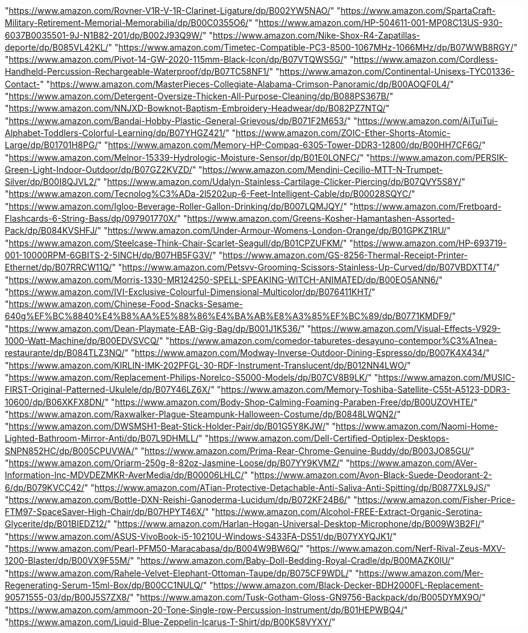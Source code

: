 "https://www.amazon.com/Rovner-V1R-V-1R-Clarinet-Ligature/dp/B002YW5NAO/"
"https://www.amazon.com/SpartaCraft-Military-Retirement-Memorial-Memorabilia/dp/B00C0355O6/"
"https://www.amazon.com/HP-504611-001-MP08C13US-930-6037B0035501-9J-N1B82-201/dp/B002J93Q9W/"
"https://www.amazon.com/Nike-Shox-R4-Zapatillas-deporte/dp/B085VL42KL/"
"https://www.amazon.com/Timetec-Compatible-PC3-8500-1067MHz-1066MHz/dp/B07WWB8RGY/"
"https://www.amazon.com/Pivot-14-GW-2020-115mm-Black-Icon/dp/B07VTQWS5G/"
"https://www.amazon.com/Cordless-Handheld-Percussion-Rechargeable-Waterproof/dp/B07TC58NF1/"
"https://www.amazon.com/Continental-Unisexs-TYC01336-Contact-"
"https://www.amazon.com/MasterPieces-Collegiate-Alabama-Crimson-Panoramic/dp/B00AOQF0L4/"
"https://www.amazon.com/Detergent-Oversize-Thicken-All-Purpose-Cleaning/dp/B088PS367B/"
"https://www.amazon.com/NNJXD-Bowknot-Baptism-Embroidery-Headwear/dp/B082PZ7NTQ/"
"https://www.amazon.com/Bandai-Hobby-Plastic-General-Grievous/dp/B071F2M653/"
"https://www.amazon.com/AiTuiTui-Alphabet-Toddlers-Colorful-Learning/dp/B07YHGZ421/"
"https://www.amazon.com/ZOIC-Ether-Shorts-Atomic-Large/dp/B01701H8PG/"
"https://www.amazon.com/Memory-HP-Compaq-6305-Tower-DDR3-12800/dp/B00HH7CF6G/"
"https://www.amazon.com/Melnor-15339-Hydrologic-Moisture-Sensor/dp/B01E0LONFC/"
"https://www.amazon.com/PERSIK-Green-Light-Indoor-Outdoor/dp/B07GZ2KVZD/"
"https://www.amazon.com/Mendini-Cecilio-MTT-N-Trumpet-Silver/dp/B00I8QJVL2/"
"https://www.amazon.com/Udalyn-Stainless-Cartilage-Clicker-Piercing/dp/B07QVY5S8Y/"
"https://www.amazon.com/Tecnolog%C3%ADa-2l5202up-6-Feet-Intelligent-Cable/dp/B00028SQYC/"
"https://www.amazon.com/Igloo-Beverage-Roller-Gallon-Drinking/dp/B007LQMJQY/"
"https://www.amazon.com/Fretboard-Flashcards-6-String-Bass/dp/097901770X/"
"https://www.amazon.com/Greens-Kosher-Hamantashen-Assorted-Pack/dp/B084KVSHFJ/"
"https://www.amazon.com/Under-Armour-Womens-London-Orange/dp/B01GPKZ1RU/"
"https://www.amazon.com/Steelcase-Think-Chair-Scarlet-Seagull/dp/B01CPZUFKM/"
"https://www.amazon.com/HP-693719-001-10000RPM-6GBITS-2-5INCH/dp/B07HB5FG3V/"
"https://www.amazon.com/GS-8256-Thermal-Receipt-Printer-Ethernet/dp/B07RRCW11Q/"
"https://www.amazon.com/Petsvv-Grooming-Scissors-Stainless-Up-Curved/dp/B07VBDXTT4/"
"https://www.amazon.com/Morris-1330-MR124250-SPELL-SPEAKING-WITCH-ANIMATED/dp/B00EO5ANN6/"
"https://www.amazon.com/IVI-Exclusive-Colourful-Dimensional-Multicolor/dp/B076411KHT/"
"https://www.amazon.com/Chinese-Food-Snacks-Sesame-640g%EF%BC%8840%E4%B8%AA%E5%88%86%E4%BA%AB%E8%A3%85%EF%BC%89/dp/B0771KMDF9/"
"https://www.amazon.com/Dean-Playmate-EAB-Gig-Bag/dp/B001J1K536/"
"https://www.amazon.com/Visual-Effects-V929-1000-Watt-Machine/dp/B00EDVSVCQ/"
"https://www.amazon.com/comedor-taburetes-desayuno-contempor%C3%A1nea-restaurante/dp/B084TLZ3NQ/"
"https://www.amazon.com/Modway-Inverse-Outdoor-Dining-Espresso/dp/B007K4X434/"
"https://www.amazon.com/KIRLIN-IMK-202PFGL-30-RDF-Instrument-Translucent/dp/B012NN4LWO/"
"https://www.amazon.com/Replacement-Philips-Norelco-S5000-Models/dp/B07CV8B9LK/"
"https://www.amazon.com/MUSIC-FIRST-Original-Patterned-Ukulele/dp/B07Y46LZ6X/"
"https://www.amazon.com/Memory-Toshiba-Satellite-C55t-A5123-DDR3-10600/dp/B06XKFX8DN/"
"https://www.amazon.com/Body-Shop-Calming-Foaming-Paraben-Free/dp/B00UZOVHTE/"
"https://www.amazon.com/Raxwalker-Plague-Steampunk-Halloween-Costume/dp/B0848LWQN2/"
"https://www.amazon.com/DWSMSH1-Beat-Stick-Holder-Pair/dp/B01G5Y8KJW/"
"https://www.amazon.com/Naomi-Home-Lighted-Bathroom-Mirror-Anti/dp/B07L9DHMLL/"
"https://www.amazon.com/Dell-Certified-Optiplex-Desktops-SNPN852HC/dp/B005CPUVWA/"
"https://www.amazon.com/Prima-Rear-Chrome-Genuine-Buddy/dp/B003JO85GU/"
"https://www.amazon.com/Oriarm-250g-8-82oz-Jasmine-Loose/dp/B07YY9KVMZ/"
"https://www.amazon.com/AVer-Information-Inc-MDVDEZMKR-AverMedia/dp/B00006LHLC/"
"https://www.amazon.com/Avon-Black-Suede-Deodorant-2-6/dp/B079KVCC42/"
"https://www.amazon.com/ATian-Protective-Detachable-Anti-Saliva-Anti-Spitting/dp/B0877XL9JS/"
"https://www.amazon.com/Bottle-DXN-Reishi-Ganoderma-Lucidum/dp/B072KF24B6/"
"https://www.amazon.com/Fisher-Price-FTM97-SpaceSaver-High-Chair/dp/B07HPYT46X/"
"https://www.amazon.com/Alcohol-FREE-Extract-Organic-Serotina-Glycerite/dp/B01BIEDZ12/"
"https://www.amazon.com/Harlan-Hogan-Universal-Desktop-Microphone/dp/B009W3B2FI/"
"https://www.amazon.com/ASUS-VivoBook-i5-10210U-Windows-S433FA-DS51/dp/B07YXYQJK1/"
"https://www.amazon.com/Pearl-PFM50-Maracabasa/dp/B004W9BW6Q/"
"https://www.amazon.com/Nerf-Rival-Zeus-MXV-1200-Blaster/dp/B00VX9F55M/"
"https://www.amazon.com/Baby-Doll-Bedding-Royal-Cradle/dp/B00MAZK0IU/"
"https://www.amazon.com/Rahele-Velvet-Elephant-Ottoman-Taupe/dp/B075CF9WDL/"
"https://www.amazon.com/Mer-Regenerating-Serum-15ml-Box/dp/B00CC1NULQ/"
"https://www.amazon.com/Black-Decker-BDH2000FL-Replacement-90571555-03/dp/B00J5S7ZX8/"
"https://www.amazon.com/Tusk-Gotham-Gloss-GN9756-Backpack/dp/B005DYMX9O/"
"https://www.amazon.com/ammoon-20-Tone-Single-row-Percussion-Instrument/dp/B01HEPWBQ4/"
"https://www.amazon.com/Liquid-Blue-Zeppelin-Icarus-T-Shirt/dp/B00K58VYXY/"